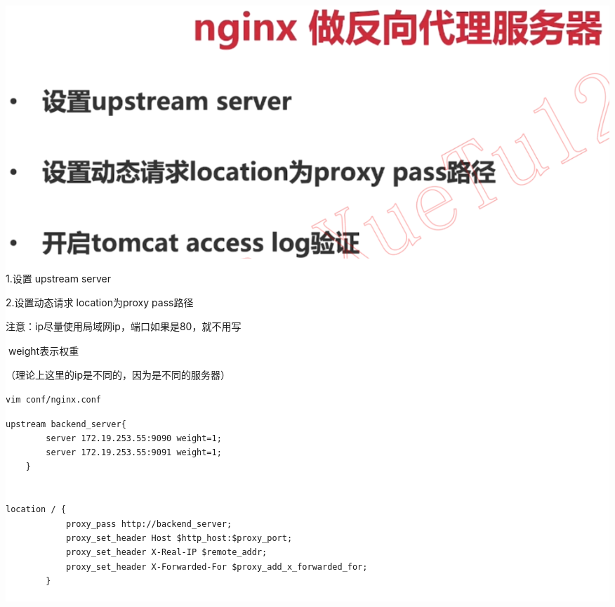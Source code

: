![1584084889928](picture/1584084889928.png)

1.设置 upstream server

2.设置动态请求 location为proxy pass路径

注意：ip尽量使用局域网ip，端口如果是80，就不用写

​			weight表示权重

（理论上这里的ip是不同的，因为是不同的服务器）

```
vim conf/nginx.conf
```

```
upstream backend_server{
        server 172.19.253.55:9090 weight=1;
        server 172.19.253.55:9091 weight=1;
    }


location / {
            proxy_pass http://backend_server;
            proxy_set_header Host $http_host:$proxy_port;
            proxy_set_header X-Real-IP $remote_addr;
            proxy_set_header X-Forwarded-For $proxy_add_x_forwarded_for;
        }


```
